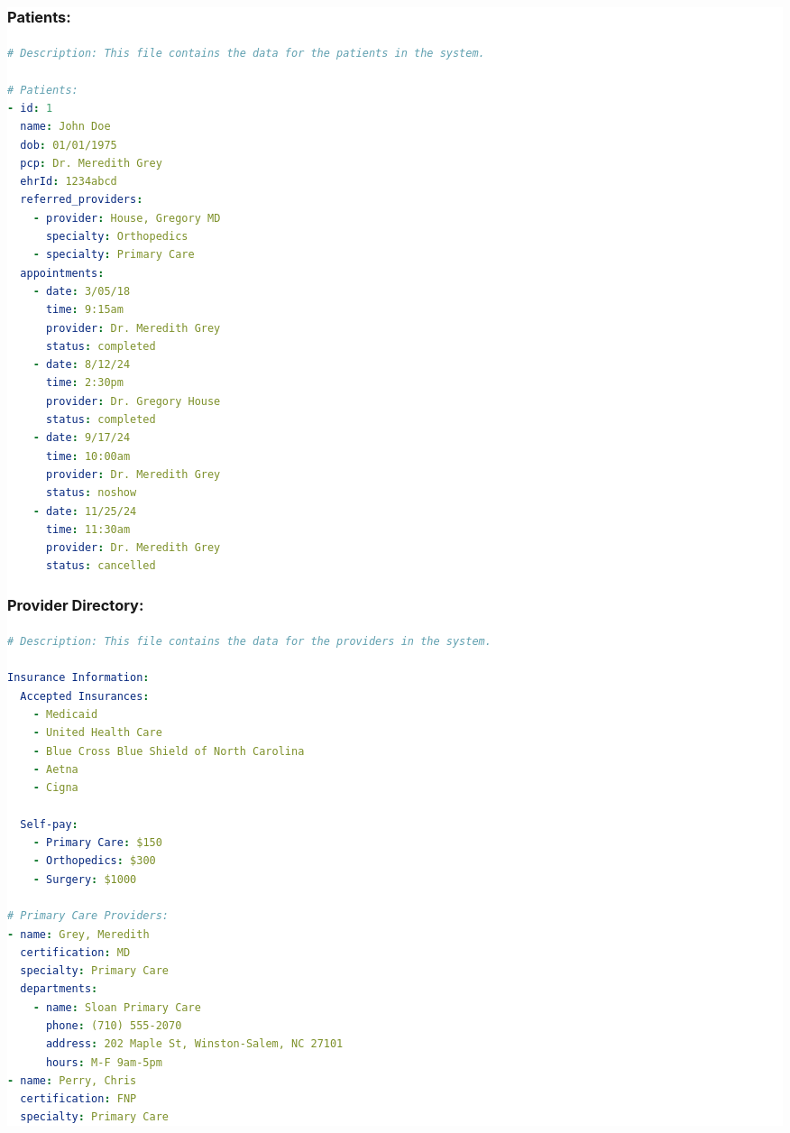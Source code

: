 
### Patients:

```yaml
# Description: This file contains the data for the patients in the system.

# Patients:
- id: 1
  name: John Doe
  dob: 01/01/1975
  pcp: Dr. Meredith Grey
  ehrId: 1234abcd
  referred_providers:
    - provider: House, Gregory MD
      specialty: Orthopedics
    - specialty: Primary Care
  appointments:
    - date: 3/05/18
      time: 9:15am
      provider: Dr. Meredith Grey
      status: completed
    - date: 8/12/24
      time: 2:30pm
      provider: Dr. Gregory House
      status: completed
    - date: 9/17/24
      time: 10:00am
      provider: Dr. Meredith Grey
      status: noshow
    - date: 11/25/24
      time: 11:30am
      provider: Dr. Meredith Grey
      status: cancelled
```

### Provider Directory:

```yaml
# Description: This file contains the data for the providers in the system.

Insurance Information:
  Accepted Insurances:
    - Medicaid
    - United Health Care
    - Blue Cross Blue Shield of North Carolina
    - Aetna
    - Cigna

  Self-pay:
    - Primary Care: $150
    - Orthopedics: $300
    - Surgery: $1000

# Primary Care Providers:
- name: Grey, Meredith
  certification: MD
  specialty: Primary Care
  departments:
    - name: Sloan Primary Care
      phone: (710) 555-2070
      address: 202 Maple St, Winston-Salem, NC 27101
      hours: M-F 9am-5pm
- name: Perry, Chris
  certification: FNP
  specialty: Primary Care
```